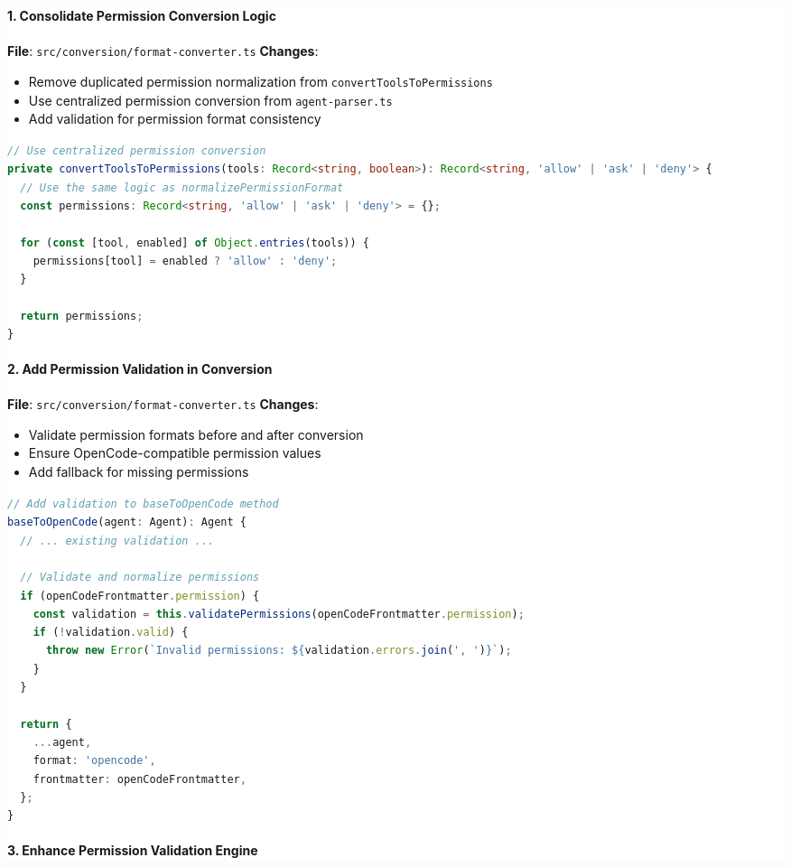 #### 1. Consolidate Permission Conversion Logic

**File**: `src/conversion/format-converter.ts`
**Changes**:

- Remove duplicated permission normalization from `convertToolsToPermissions`
- Use centralized permission conversion from `agent-parser.ts`
- Add validation for permission format consistency

```typescript
// Use centralized permission conversion
private convertToolsToPermissions(tools: Record<string, boolean>): Record<string, 'allow' | 'ask' | 'deny'> {
  // Use the same logic as normalizePermissionFormat
  const permissions: Record<string, 'allow' | 'ask' | 'deny'> = {};

  for (const [tool, enabled] of Object.entries(tools)) {
    permissions[tool] = enabled ? 'allow' : 'deny';
  }

  return permissions;
}
```

#### 2. Add Permission Validation in Conversion

**File**: `src/conversion/format-converter.ts`
**Changes**:

- Validate permission formats before and after conversion
- Ensure OpenCode-compatible permission values
- Add fallback for missing permissions

```typescript
// Add validation to baseToOpenCode method
baseToOpenCode(agent: Agent): Agent {
  // ... existing validation ...

  // Validate and normalize permissions
  if (openCodeFrontmatter.permission) {
    const validation = this.validatePermissions(openCodeFrontmatter.permission);
    if (!validation.valid) {
      throw new Error(`Invalid permissions: ${validation.errors.join(', ')}`);
    }
  }

  return {
    ...agent,
    format: 'opencode',
    frontmatter: openCodeFrontmatter,
  };
}
```

#### 3. Enhance Permission Validation Engine
